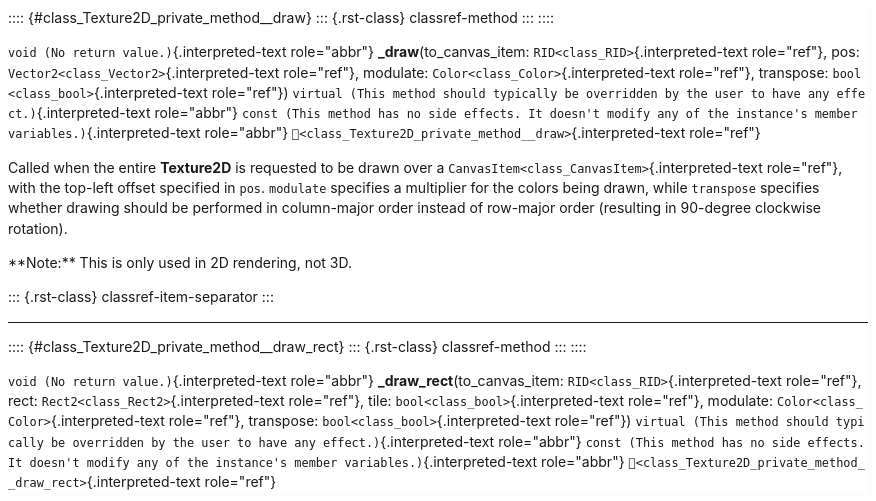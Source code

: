 :::: {#class_Texture2D_private_method__draw}
::: {.rst-class}
classref-method
:::
::::

`void (No return value.)`{.interpreted-text role="abbr"}
**\_draw**(to_canvas_item: `RID<class_RID>`{.interpreted-text
role="ref"}, pos: `Vector2<class_Vector2>`{.interpreted-text
role="ref"}, modulate: `Color<class_Color>`{.interpreted-text
role="ref"}, transpose: `bool<class_bool>`{.interpreted-text
role="ref"})
`virtual (This method should typically be overridden by the user to have any effect.)`{.interpreted-text
role="abbr"}
`const (This method has no side effects. It doesn't modify any of the instance's member variables.)`{.interpreted-text
role="abbr"}
`🔗<class_Texture2D_private_method__draw>`{.interpreted-text role="ref"}

Called when the entire **Texture2D** is requested to be drawn over a
`CanvasItem<class_CanvasItem>`{.interpreted-text role="ref"}, with the
top-left offset specified in `pos`. `modulate` specifies a multiplier
for the colors being drawn, while `transpose` specifies whether drawing
should be performed in column-major order instead of row-major order
(resulting in 90-degree clockwise rotation).

\*\*Note:\*\* This is only used in 2D rendering, not 3D.

::: {.rst-class}
classref-item-separator
:::

------------------------------------------------------------------------

:::: {#class_Texture2D_private_method__draw_rect}
::: {.rst-class}
classref-method
:::
::::

`void (No return value.)`{.interpreted-text role="abbr"}
**\_draw_rect**(to_canvas_item: `RID<class_RID>`{.interpreted-text
role="ref"}, rect: `Rect2<class_Rect2>`{.interpreted-text role="ref"},
tile: `bool<class_bool>`{.interpreted-text role="ref"}, modulate:
`Color<class_Color>`{.interpreted-text role="ref"}, transpose:
`bool<class_bool>`{.interpreted-text role="ref"})
`virtual (This method should typically be overridden by the user to have any effect.)`{.interpreted-text
role="abbr"}
`const (This method has no side effects. It doesn't modify any of the instance's member variables.)`{.interpreted-text
role="abbr"}
`🔗<class_Texture2D_private_method__draw_rect>`{.interpreted-text
role="ref"}
